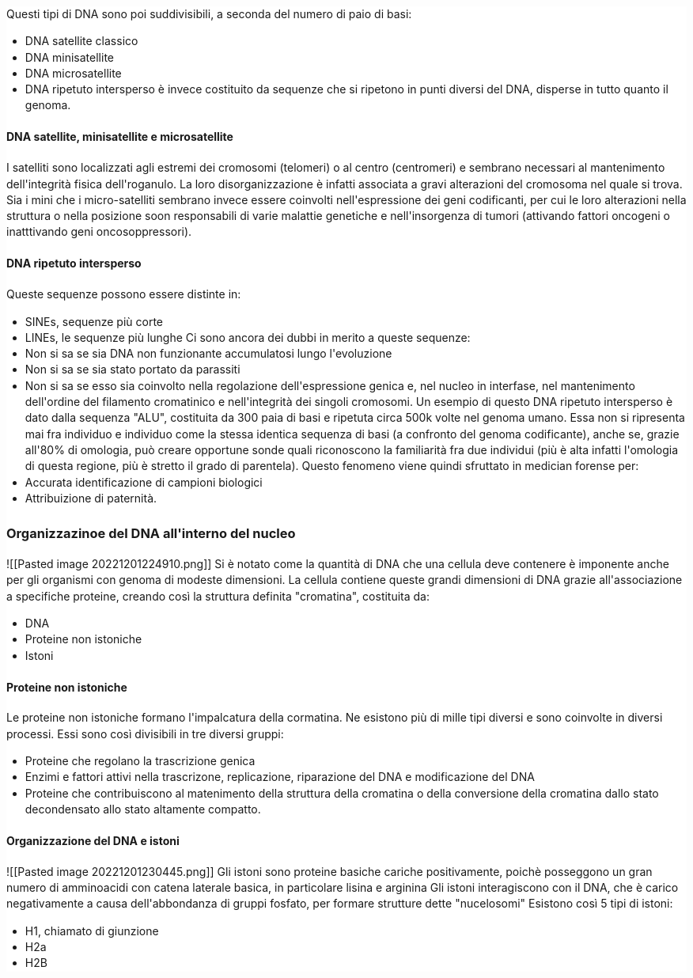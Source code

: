   Questi tipi di DNA sono poi suddivisibili, a seconda del numero di paio di basi:
  - DNA satellite classico
  - DNA minisatellite
  - DNA microsatellite
- DNA ripetuto intersperso è invece costituito da sequenze che si ripetono in punti diversi del DNA, disperse in tutto quanto il genoma. 
#### DNA satellite, minisatellite e microsatellite
I satelliti sono localizzati agli estremi dei cromosomi (telomeri) o al centro (centromeri) e sembrano necessari al mantenimento dell'integrità fisica dell'roganulo. 
La loro disorganizzazione è infatti associata a gravi alterazioni del cromosoma nel quale si trova.
Sia i mini che i micro-satelliti sembrano invece essere coinvolti nell'espressione dei geni codificanti, per cui le loro alterazioni nella struttura o nella posizione soon responsabili di varie malattie genetiche e nell'insorgenza di tumori (attivando fattori oncogeni o inatttivando geni oncosoppressori). 
#### DNA ripetuto intersperso
Queste sequenze possono essere distinte in:
- SINEs, sequenze più corte
- LINEs, le sequenze più lunghe
Ci sono ancora dei dubbi in merito a queste sequenze:
- Non si sa se sia DNA non funzionante accumulatosi lungo l'evoluzione
- Non si sa se sia stato portato da parassiti
- Non si sa se esso sia coinvolto nella regolazione dell'espressione genica e, nel nucleo in interfase, nel mantenimento dell'ordine del filamento cromatinico e nell'integrità dei singoli cromosomi. 
Un esempio di questo DNA ripetuto intersperso è dato dalla sequenza "ALU", costituita da 300 paia di basi e ripetuta circa 500k volte nel genoma umano. 
Essa non si ripresenta mai fra individuo e individuo come la stessa identica sequenza di basi (a confronto del genoma codificante), anche se, grazie all'80% di omologia, può creare opportune sonde quali riconoscono la familiarità fra due individui (più è alta infatti l'omologia di questa regione, più è stretto il grado di parentela). 
Questo fenomeno viene quindi sfruttato in medician forense per:
- Accurata identificazione di campioni biologici
- Attribuizione di paternità. 
### Organizzazinoe del DNA all'interno del nucleo
![[Pasted image 20221201224910.png]]
Si è notato come la quantità di DNA che una cellula deve contenere è imponente anche per gli organismi con genoma di modeste dimensioni. 
La cellula contiene queste grandi dimensioni di DNA grazie all'associazione a specifiche proteine, creando così la struttura definita "cromatina", costituita da:
- DNA
- Proteine non istoniche
- Istoni
####  Proteine non istoniche
Le proteine non istoniche formano l'impalcatura della cormatina. 
Ne esistono più di mille tipi diversi e sono coinvolte in diversi processi. 
Essi sono così divisibili in tre diversi gruppi:
- Proteine che regolano la trascrizione genica
- Enzimi e fattori attivi nella trascrizone, replicazione, riparazione del DNA e modificazione del DNA
- Proteine che contribuiscono al matenimento della struttura della cromatina o della conversione della cromatina dallo stato decondensato allo stato altamente compatto. 
#### Organizzazione del DNA e istoni
![[Pasted image 20221201230445.png]]
Gli istoni sono proteine basiche cariche positivamente, poichè posseggono un gran numero di amminoacidi con catena laterale basica, in particolare lisina e arginina
Gli istoni interagiscono con il DNA, che è carico negativamente a causa dell'abbondanza di gruppi fosfato, per formare strutture dette "nucelosomi"
Esistono così 5 tipi di istoni:
- H1, chiamato di giunzione
- H2a
- H2B